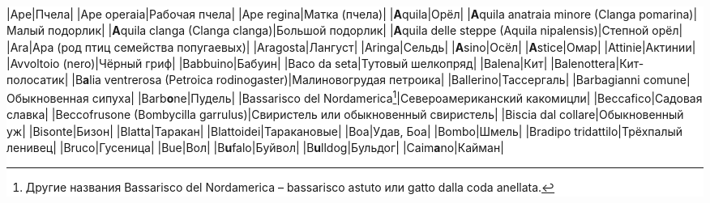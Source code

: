 |Ape|Пчела|
|Ape operaia|Рабочая пчела|
|Ape regina|Матка (пчела)|
|**A**quila|Орёл|
|**A**quila anatraia minore (Clanga pomarina)|Малый подорлик|
|**A**quila clanga (Clanga clanga)|Большой подорлик|
|**A**quila delle steppe (Aquila nipalensis)|Степной орёл|
|Ara|Ара (род птиц семейства попугаевых)|
|Aragosta|Лангуст|
|Aringa|Сельдь|
|**A**sino|Осёл|
|**A**stice|Омар|
|Attinie|Актинии|
|Avvoltoio (nero)|Чёрный гриф|
|Babbuino|Бабуин|
|Baco da seta|Тутовый шелкопряд|
|Balena|Кит|
|Balenottera|Кит-полосатик|
|B**a**lia ventrerosa (Petroica rodinogaster)|Малиновогрудая петроика|
|Ballerino|Тассергаль|
|Barbagianni comune|Обыкновенная сипуха|
|Barb**o**ne|Пудель|
|Bassarisco del Nordamerica[^6]|Североамериканский какомицли|
|Beccafico|Садовая славка|
|Beccofrusone (Bombycilla garrulus)|Свиристель или обыкновенный свиристель|
|Biscia dal collare|Обыкновенный уж|
|Bisonte|Бизон|
|Blatta|Таракан|
|Blattoidei|Таракановые|
|Boa|Удав, Боа|
|Bombo|Шмель|
|Bradipo tridattilo|Трёхпалый ленивец|
|Bruco|Гусеница|
|Bue|Вол|
|B**u**falo|Буйвол|
|B**u**lldog|Бульдог|
|Caim**a**no|Кайман|

[^1]: Другие названия orango – urango, orangutan, orangutano.
[^2]: Другое название merlano nero – merluzzo carbonaro.
[^3]: Существует также написание mosca tsè-tsè, mosca tsé-tsé.
[^4]: Существует два варианта ударения в слове C**u**c**u**lo.
[^5]: Существует два варианта ударения в слове **A**lp**a**ca.
[^6]: Другие названия Bassarisco del Nordamerica –  bassarisco astuto или gatto dalla coda anellata.
[^7]: Другое название Tarma della farina – tenebrione mugnaio.
[^8]: Другие названия scarafaggio – blatta или piattola (тоск.)
[^9]: Il nome volgare [nasello](https://it.wikipedia.org/wiki/Nasello) identifica varie specie di pesci ossei delle famiglie Merlucciidae e Phycidae, all'interno dell'ordine Gadiformes.
[^10]: Другое название Canocchia – Pannocchia (Squilla mantis).
[^11]: Другие названия Colombaccio – palombo или palombaccio.
[^12]: Coyote иногда адаптируется в coiote и называется также lupo della prateria (cane delle praterie) – луговой волк (луговая собака).
[^13]: Менее распространнённое название – condore.
[^14]: Gazza известна также как gazza eurasiatica (евразийская сорока).
[^15]: Также называется ignicolore (от фр. ярко-красный).
[^16]: Другие названия Cefalo – Volpina, Muggine.
[^17]: Другие названия Ocelotto – ocellotto или ocelot или ozelot.
[^18]: Paradisea как и uccello del paradiso – обиходные названия. В энциклопедии приводится название [Paradiseida (Paradisaeidae)](https://it.wikipedia.org/wiki/Paradisaeidae).
[^19]: Другое название Quetzal splendente – trogone splendido (Pharomachrus mocinno).
[^20]: Dicentrarchus labrax широко известен как spigola (в полуостровной и островной Италии) или branzino (преимущественно северной Италии).
[^21]: Sgombro называется также maccarello, scombro, agerto или lacerto в зависимости от районов Италии.
[^22]: Также называется arvicola campestre (Microtus arvalis).
[^23]: Также называется taccola eurasiatica (Coloeus monedula).
[^24]: Также известна как zibetto africano.
[^25]: Также известен как zigolo testanera.
[^26]: Также известен как eyra.
[^27]: Также называется atterigi.
[^28]: Также называется cagou.
[^29]: Также corvo comune имеет названия corvo selvatico, corvo nero или corvo propriamente detto.
[^30]: Lucherino также известен как lucherino comune или lucherino eurasiatico.
[^31]: Также называется casarca comune или ferruginea.